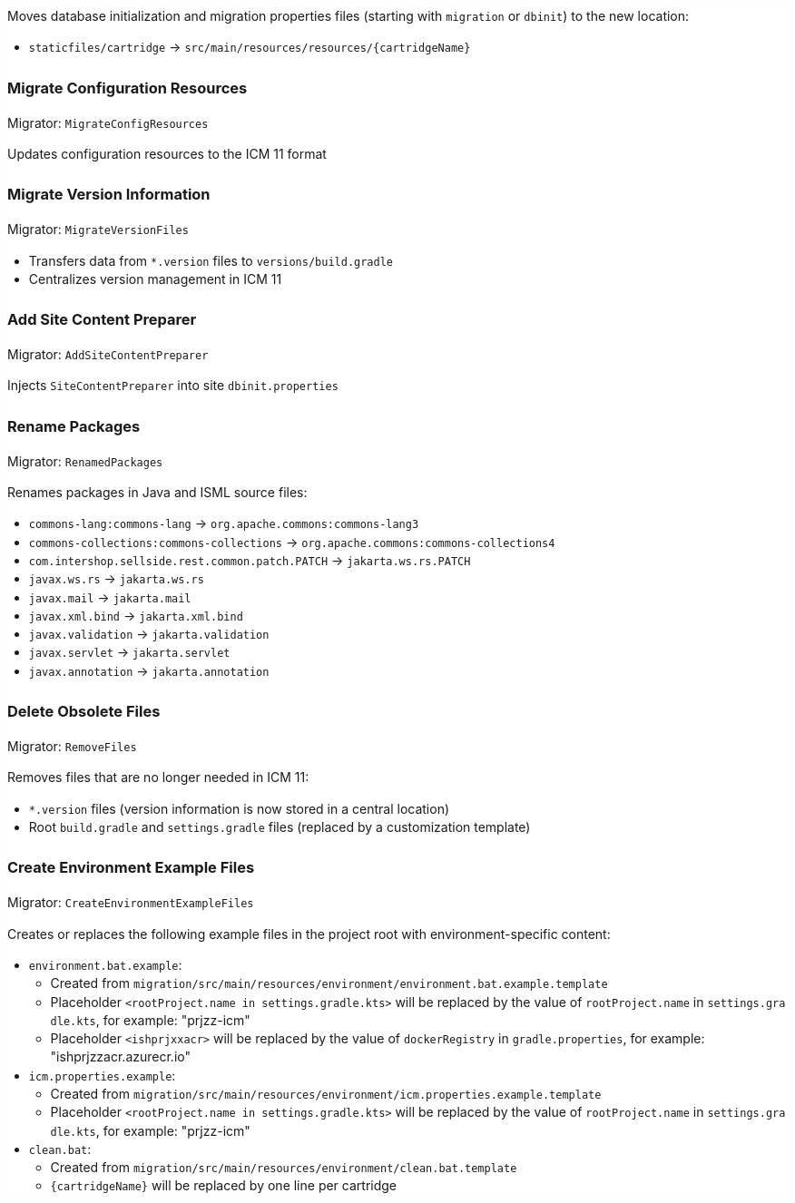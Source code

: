 Moves database initialization and migration properties files (starting with `migration` or `dbinit`) to the new location:

- `staticfiles/cartridge` -> `src/main/resources/resources/{cartridgeName}`

### Migrate Configuration Resources

Migrator: `MigrateConfigResources`

Updates configuration resources to the ICM 11 format

### Migrate Version Information

Migrator: `MigrateVersionFiles`

- Transfers data from `*.version` files to `versions/build.gradle`
- Centralizes version management in ICM 11

### Add Site Content Preparer

Migrator: `AddSiteContentPreparer`

Injects `SiteContentPreparer` into site `dbinit.properties`

### Rename Packages

Migrator: `RenamedPackages`

Renames packages in Java and ISML source files:

- `commons-lang:commons-lang` -> `org.apache.commons:commons-lang3`
- `commons-collections:commons-collections` -> `org.apache.commons:commons-collections4`
- `com.intershop.sellside.rest.common.patch.PATCH` -> `jakarta.ws.rs.PATCH`
- `javax.ws.rs` -> `jakarta.ws.rs`
- `javax.mail` -> `jakarta.mail`
- `javax.xml.bind` -> `jakarta.xml.bind`
- `javax.validation` -> `jakarta.validation`
- `javax.servlet` -> `jakarta.servlet`
- `javax.annotation` -> `jakarta.annotation`

### Delete Obsolete Files

Migrator: `RemoveFiles`

Removes files that are no longer needed in ICM 11:

- `*.version` files (version information is now stored in a central location)
- Root `build.gradle` and `settings.gradle` files (replaced by a customization template)

### Create Environment Example Files

Migrator: `CreateEnvironmentExampleFiles`

Creates or replaces the following example files in the project root with environment-specific content:

- `environment.bat.example`:
    - Created from `migration/src/main/resources/environment/environment.bat.example.template`
    - Placeholder `<rootProject.name in settings.gradle.kts>` will be replaced by the value of `rootProject.name` in `settings.gradle.kts`, for example: "prjzz-icm"
    - Placeholder `<ishprjxxacr>` will be replaced by the value of `dockerRegistry` in `gradle.properties`, for example: "ishprjzzacr.azurecr.io"
- `icm.properties.example`:
    - Created from `migration/src/main/resources/environment/icm.properties.example.template`
    - Placeholder `<rootProject.name in settings.gradle.kts>` will be replaced by the value of `rootProject.name` in `settings.gradle.kts`, for example: "prjzz-icm"
 - `clean.bat`:
    - Created from `migration/src/main/resources/environment/clean.bat.template`
    - `{cartridgeName}` will be replaced by one line per cartridge